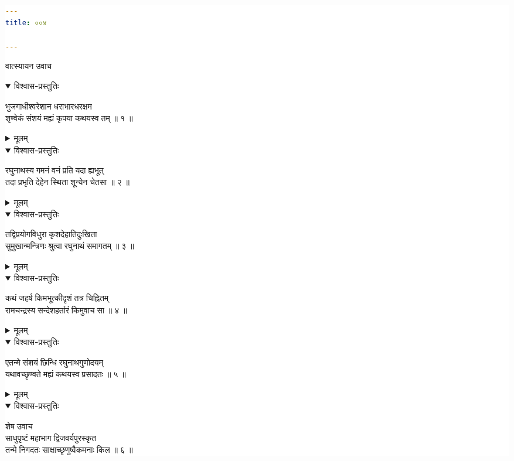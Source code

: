 ```yaml
---
title: ००४

---
```

वात्स्यायन उवाच  

<details open><summary>विश्वास-प्रस्तुतिः</summary>

भुजगाधीश्वरेशान धराभारधरक्षम  
शृण्वेकं संशयं मह्यं कृपया कथयस्व तम् ॥ १ ॥
</details>

<details><summary>मूलम्</summary></details>



<details open><summary>विश्वास-प्रस्तुतिः</summary>

रघुनाथस्य गमनं वनं प्रति यदा ह्यभूत्  
तदा प्रभृति देहेन स्थिता शून्येन चेतसा ॥ २ ॥
</details>

<details><summary>मूलम्</summary></details>



<details open><summary>विश्वास-प्रस्तुतिः</summary>

तद्विप्रयोगविधुरा कृशदेहातिदुःखिता  
सुमुखान्मन्त्रिणः श्रुत्वा रघुनाथं समागतम् ॥ ३ ॥
</details>

<details><summary>मूलम्</summary></details>



<details open><summary>विश्वास-प्रस्तुतिः</summary>

कथं जहर्ष किमभूत्कीदृशं तत्र चिह्नितम्  
रामचन्द्रस्य सन्देशहर्तारं किमुवाच सा ॥ ४ ॥
</details>

<details><summary>मूलम्</summary></details>



<details open><summary>विश्वास-प्रस्तुतिः</summary>

एतन्मे संशयं छिन्धि रघुनाथगुणोदयम्  
यथावच्छृण्वते मह्यं कथयस्व प्रसादतः ॥ ५ ॥
</details>

<details><summary>मूलम्</summary></details>



<details open><summary>विश्वास-प्रस्तुतिः</summary>

शेष उवाच  
साधुपृष्टं महाभाग द्विजवर्यपुरस्कृत  
तन्मे निगदतः साक्षाच्छृणुष्वैकमनाः किल ॥ ६ ॥
</details>

